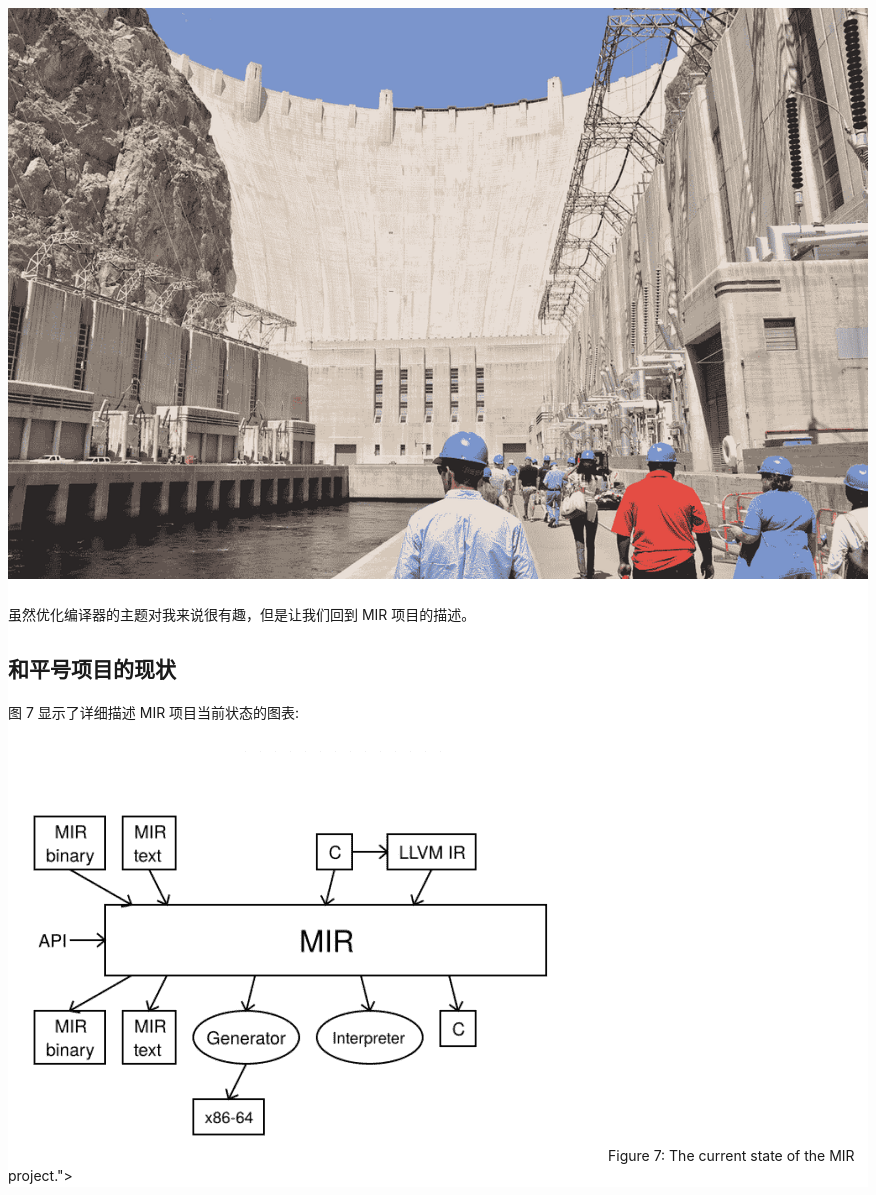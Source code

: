 ## ![](img/5de80ce5a6fd972d69a8a6105cfb48a0.png)

虽然优化编译器的主题对我来说很有趣，但是让我们回到 MIR 项目的描述。

## 和平号项目的现状

图 7 显示了详细描述 MIR 项目当前状态的图表:

[![Current MIR project diagram](img/250b2be252dae7b5d9692371eb63f9bf.png "mir3")](/sites/default/files/blog/2019/12/mir3.png)Figure 7: The current state of the MIR project.">
